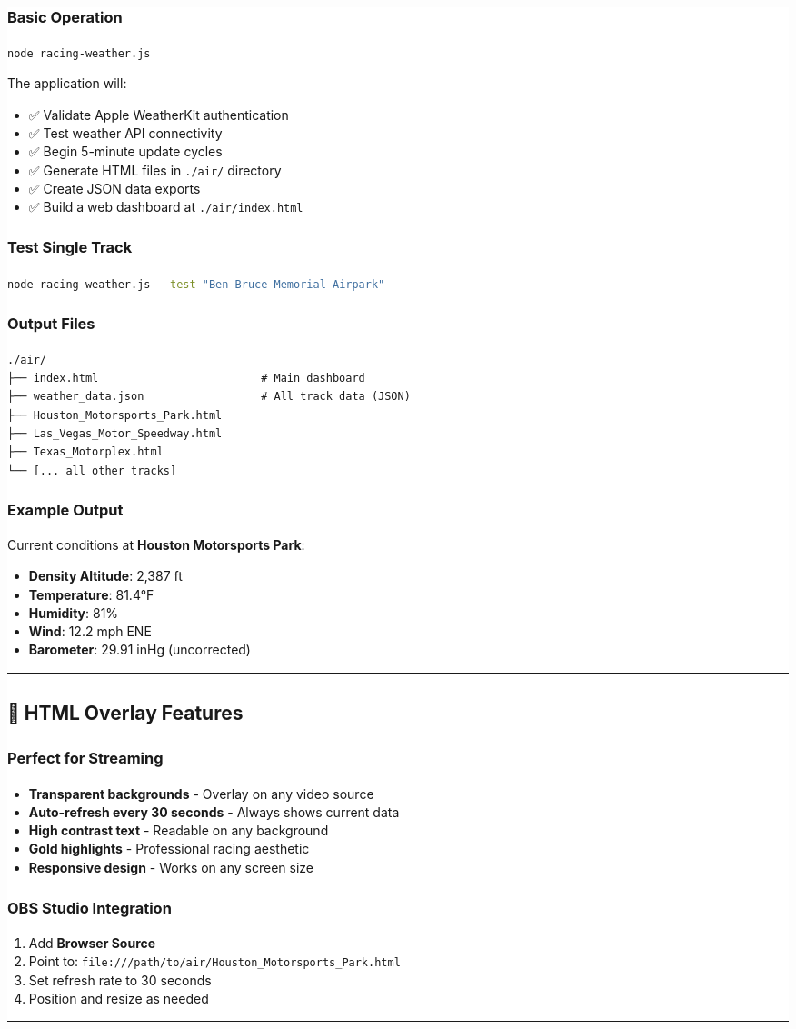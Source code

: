 ### Basic Operation
```bash
node racing-weather.js
```

The application will:
- ✅ Validate Apple WeatherKit authentication
- ✅ Test weather API connectivity  
- ✅ Begin 5-minute update cycles
- ✅ Generate HTML files in `./air/` directory
- ✅ Create JSON data exports
- ✅ Build a web dashboard at `./air/index.html`

### Test Single Track
```bash
node racing-weather.js --test "Ben Bruce Memorial Airpark"
```

### Output Files
```
./air/
├── index.html                         # Main dashboard
├── weather_data.json                  # All track data (JSON)
├── Houston_Motorsports_Park.html
├── Las_Vegas_Motor_Speedway.html  
├── Texas_Motorplex.html
└── [... all other tracks]
```

### Example Output
Current conditions at **Houston Motorsports Park**:
- **Density Altitude**: 2,387 ft
- **Temperature**: 81.4°F  
- **Humidity**: 81%
- **Wind**: 12.2 mph ENE
- **Barometer**: 29.91 inHg (uncorrected)

---

## 🎨 HTML Overlay Features

### Perfect for Streaming
- **Transparent backgrounds** - Overlay on any video source
- **Auto-refresh every 30 seconds** - Always shows current data
- **High contrast text** - Readable on any background
- **Gold highlights** - Professional racing aesthetic
- **Responsive design** - Works on any screen size

### OBS Studio Integration
1. Add **Browser Source**
2. Point to: `file:///path/to/air/Houston_Motorsports_Park.html`
3. Set refresh rate to 30 seconds
4. Position and resize as needed

---